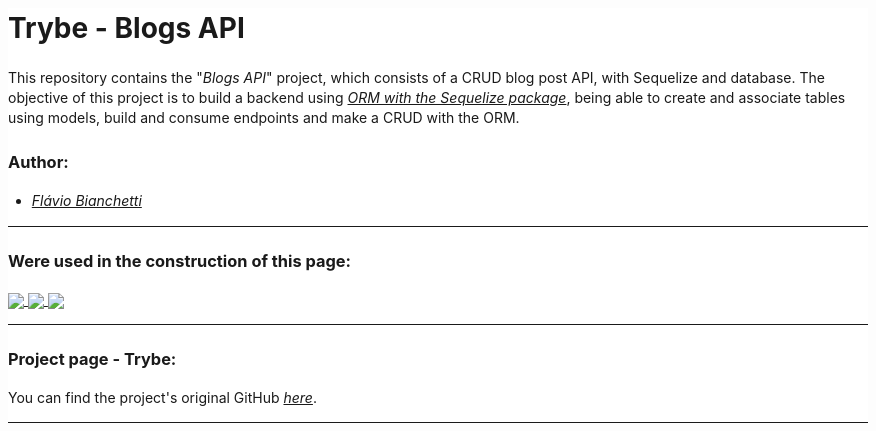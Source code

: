 # Trybe - Blogs API

This repository contains the "_Blogs API_" project, which consists of a CRUD blog post API, with Sequelize and database. The objective of this project is to build a backend using _[ORM with the Sequelize package](https://sequelize.org/)_, being able to create and associate tables using models, build and consume endpoints and make a CRUD with the ORM.


### Author:

- _[Flávio Bianchetti](https://www.linkedin.com/in/flaviobianchetti/)_

---

### Were used in the construction of this page:

<section>
  <a href="https://developer.mozilla.org/en-US/docs/Web/JavaScript" target="_blank">
    <img
      align="center"
      height="30"
      src="https://img.shields.io/badge/JavaScript-F7DF1E?style=for-the-badge&logo=javascript&logoColor=black"
      target="_blank"
    />
  </a>
  <a href="https://sequelize.org/" target="_blank">
    <img
      align="center"
      height="30"
      src="https://img.shields.io/badge/Sequelize-663399?style=for-the-badge&logo=sequelize&logoColor=white"
      target="_blank"
    />
  </a>
  <a href="https://www.mysql.com/" target="_blank">
    <img
      align="center"
      height="30"
      src="https://img.shields.io/badge/MySQL-02569B?style=for-the-badge&logo=mysql&logoColor=white"
      target="_blank"
    />
  </a>
</section>

---

### Project page - Trybe:

You can find the project's original GitHub _[here](https://github.com/tryber/sd-015-b-project-blogs-api)_.

---